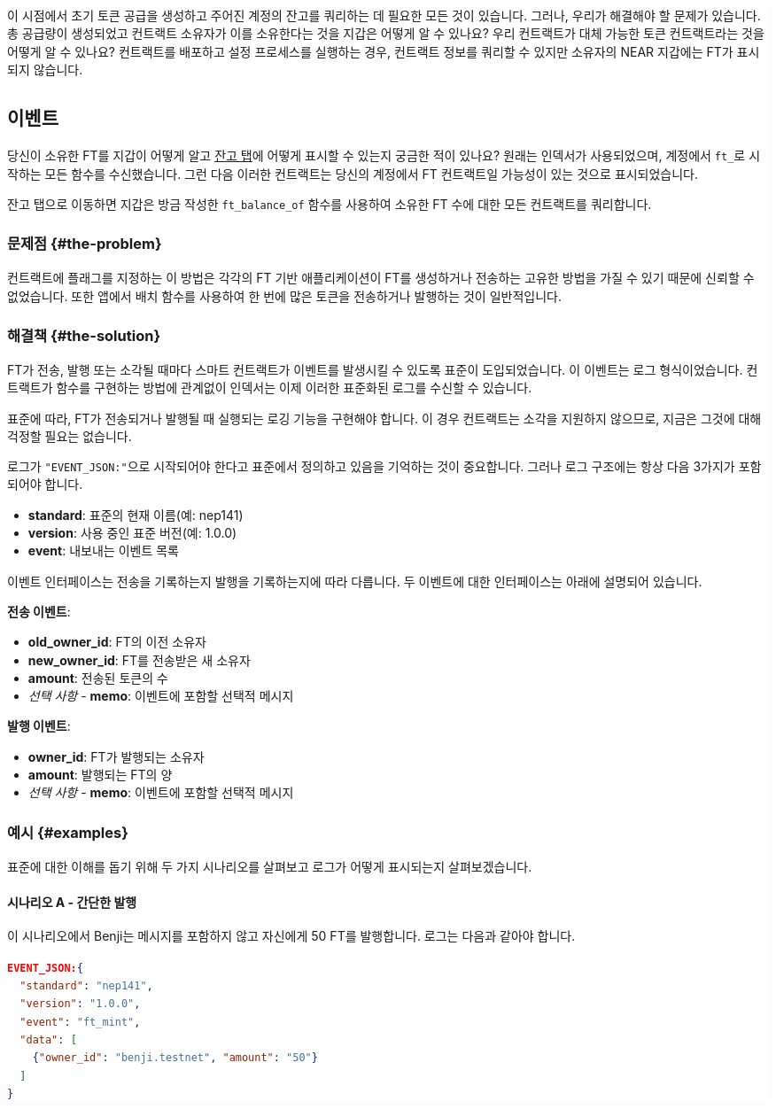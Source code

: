 이 시점에서 초기 토큰 공급을 생성하고 주어진 계정의 잔고를 쿼리하는 데 필요한 모든 것이 있습니다. 그러나, 우리가 해결해야 할 문제가 있습니다. 총 공급량이 생성되었고 컨트랙트 소유자가 이를 소유한다는 것을 지갑은 어떻게 알 수 있나요? 우리 컨트랙트가 대체 가능한 토큰 컨트랙트라는 것을 어떻게 알 수 있나요? 컨트랙트를 배포하고 설정 프로세스를 실행하는 경우, 컨트랙트 정보를 쿼리할 수 있지만 소유자의 NEAR 지갑에는 FT가 표시되지 않습니다.

## 이벤트

당신이 소유한 FT를 지갑이 어떻게 알고 [잔고 탭](https://wallet.testnet.near.org)에 어떻게 표시할 수 있는지 궁금한 적이 있나요? 원래는 인덱서가 사용되었으며, 계정에서 `ft_`로 시작하는 모든 함수를 수신했습니다. 그런 다음 이러한 컨트랙트는 당신의 계정에서 FT 컨트랙트일 가능성이 있는 것으로 표시되었습니다.

잔고 탭으로 이동하면 지갑은 방금 작성한 `ft_balance_of` 함수를 사용하여 소유한 FT 수에 대한 모든 컨트랙트를 쿼리합니다.

### 문제점 {#the-problem}

컨트랙트에 플래그를 지정하는 이 방법은 각각의 FT 기반 애플리케이션이 FT를 생성하거나 전송하는 고유한 방법을 가질 수 있기 때문에 신뢰할 수 없었습니다. 또한 앱에서 배치 함수를 사용하여 한 번에 많은 토큰을 전송하거나 발행하는 것이 일반적입니다.

### 해결책 {#the-solution}

FT가 전송, 발행 또는 소각될 때마다 스마트 컨트랙트가 이벤트를 발생시킬 수 있도록 표준이 도입되었습니다. 이 이벤트는 로그 형식이었습니다. 컨트랙트가 함수를 구현하는 방법에 관계없이 인덱서는 이제 이러한 표준화된 로그를 수신할 수 있습니다.

표준에 따라, FT가 전송되거나 발행될 때 실행되는 로깅 기능을 구현해야 합니다. 이 경우 컨트랙트는 소각을 지원하지 않으므로, 지금은 그것에 대해 걱정할 필요는 없습니다.

로그가 `"EVENT_JSON:"`으로 시작되어야 한다고 표준에서 정의하고 있음을 기억하는 것이 중요합니다. 그러나 로그 구조에는 항상 다음 3가지가 포함되어야 합니다.

- **standard**: 표준의 현재 이름(예: nep141)
- **version**: 사용 중인 표준 버전(예: 1.0.0)
- **event**: 내보내는 이벤트 목록

이벤트 인터페이스는 전송을 기록하는지 발행을 기록하는지에 따라 다릅니다. 두 이벤트에 대한 인터페이스는 아래에 설명되어 있습니다.

**전송 이벤트**:
- **old_owner_id**: FT의 이전 소유자
- **new_owner_id**: FT를 전송받은 새 소유자
- **amount**: 전송된 토큰의 수
- *선택 사항* - **memo**: 이벤트에 포함할 선택적 메시지

**발행 이벤트**:
- **owner_id**: FT가 발행되는 소유자
- **amount**: 발행되는 FT의 양
- *선택 사항* - **memo**: 이벤트에 포함할 선택적 메시지

### 예시 {#examples}

표준에 대한 이해를 돕기 위해 두 가지 시나리오를 살펴보고 로그가 어떻게 표시되는지 살펴보겠습니다.

#### 시나리오 A - 간단한 발행

이 시나리오에서 Benji는 메시지를 포함하지 않고 자신에게 50 FT를 발행합니다. 로그는 다음과 같아야 합니다.

```json
EVENT_JSON:{
  "standard": "nep141",
  "version": "1.0.0",
  "event": "ft_mint",
  "data": [
    {"owner_id": "benji.testnet", "amount": "50"}
  ]
}
```
